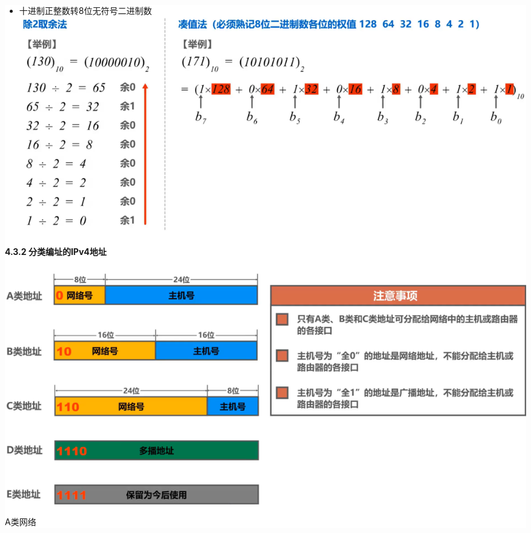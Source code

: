 

- 十进制正整数转8位无符号二进制数![](计算机网络.assets/225.png)






#### 4.3.2 分类编址的IPv4地址

![](计算机网络.assets/226.png)



A类网络
